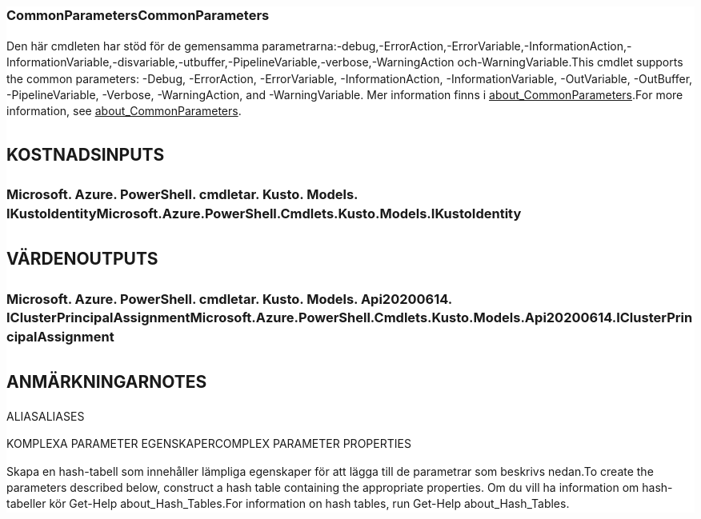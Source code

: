 ### <span data-ttu-id="cec59-129">CommonParameters</span><span class="sxs-lookup"><span data-stu-id="cec59-129">CommonParameters</span></span>
<span data-ttu-id="cec59-130">Den här cmdleten har stöd för de gemensamma parametrarna:-debug,-ErrorAction,-ErrorVariable,-InformationAction,-InformationVariable,-disvariable,-utbuffer,-PipelineVariable,-verbose,-WarningAction och-WarningVariable.</span><span class="sxs-lookup"><span data-stu-id="cec59-130">This cmdlet supports the common parameters: -Debug, -ErrorAction, -ErrorVariable, -InformationAction, -InformationVariable, -OutVariable, -OutBuffer, -PipelineVariable, -Verbose, -WarningAction, and -WarningVariable.</span></span> <span data-ttu-id="cec59-131">Mer information finns i [about_CommonParameters](http://go.microsoft.com/fwlink/?LinkID=113216).</span><span class="sxs-lookup"><span data-stu-id="cec59-131">For more information, see [about_CommonParameters](http://go.microsoft.com/fwlink/?LinkID=113216).</span></span>

## <span data-ttu-id="cec59-132">KOSTNADS</span><span class="sxs-lookup"><span data-stu-id="cec59-132">INPUTS</span></span>

### <span data-ttu-id="cec59-133">Microsoft. Azure. PowerShell. cmdletar. Kusto. Models. IKustoIdentity</span><span class="sxs-lookup"><span data-stu-id="cec59-133">Microsoft.Azure.PowerShell.Cmdlets.Kusto.Models.IKustoIdentity</span></span>

## <span data-ttu-id="cec59-134">VÄRDEN</span><span class="sxs-lookup"><span data-stu-id="cec59-134">OUTPUTS</span></span>

### <span data-ttu-id="cec59-135">Microsoft. Azure. PowerShell. cmdletar. Kusto. Models. Api20200614. IClusterPrincipalAssignment</span><span class="sxs-lookup"><span data-stu-id="cec59-135">Microsoft.Azure.PowerShell.Cmdlets.Kusto.Models.Api20200614.IClusterPrincipalAssignment</span></span>

## <span data-ttu-id="cec59-136">ANMÄRKNINGAR</span><span class="sxs-lookup"><span data-stu-id="cec59-136">NOTES</span></span>

<span data-ttu-id="cec59-137">ALIAS</span><span class="sxs-lookup"><span data-stu-id="cec59-137">ALIASES</span></span>

<span data-ttu-id="cec59-138">KOMPLEXA PARAMETER EGENSKAPER</span><span class="sxs-lookup"><span data-stu-id="cec59-138">COMPLEX PARAMETER PROPERTIES</span></span>

<span data-ttu-id="cec59-139">Skapa en hash-tabell som innehåller lämpliga egenskaper för att lägga till de parametrar som beskrivs nedan.</span><span class="sxs-lookup"><span data-stu-id="cec59-139">To create the parameters described below, construct a hash table containing the appropriate properties.</span></span> <span data-ttu-id="cec59-140">Om du vill ha information om hash-tabeller kör Get-Help about_Hash_Tables.</span><span class="sxs-lookup"><span data-stu-id="cec59-140">For information on hash tables, run Get-Help about_Hash_Tables.</span></span>
